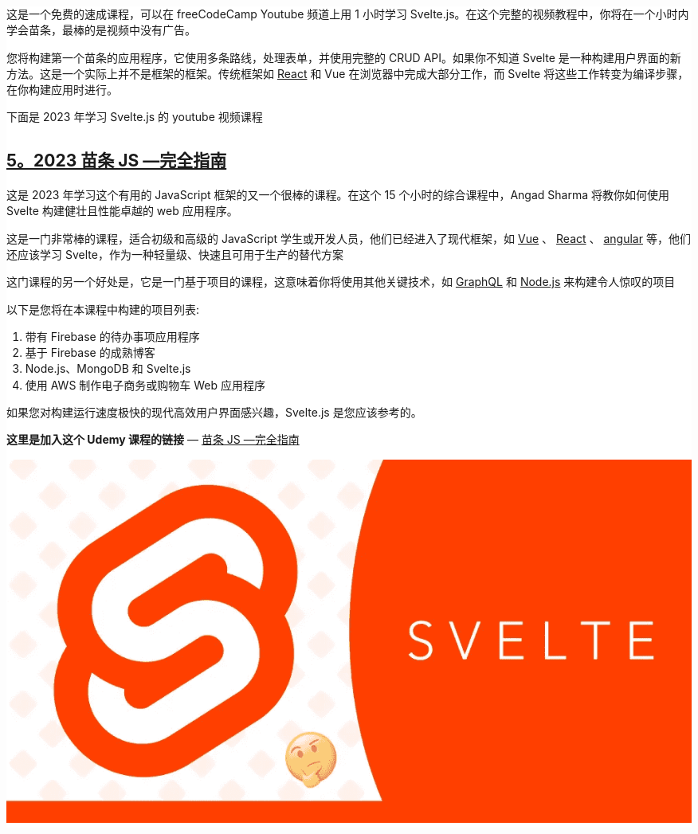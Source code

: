 这是一个免费的速成课程，可以在 freeCodeCamp Youtube 频道上用 1 小时学习 Svelte.js。在这个完整的视频教程中，你将在一个小时内学会苗条，最棒的是视频中没有广告。

您将构建第一个苗条的应用程序，它使用多条路线，处理表单，并使用完整的 CRUD API。如果你不知道 Svelte 是一种构建用户界面的新方法。这是一个实际上并不是框架的框架。传统框架如 [React](https://www.java67.com/2018/02/5-free-react-courses-for-web-developers.html) 和 Vue 在浏览器中完成大部分工作，而 Svelte 将这些工作转变为编译步骤，在你构建应用时进行。

下面是 2023 年学习 Svelte.js 的 youtube 视频课程

## [5。2023 苗条 JS —完全指南](https://click.linksynergy.com/deeplink?id=JVFxdTr9V80&mid=39197&murl=https%3A%2F%2Fwww.udemy.com%2Fcourse%2Fsvelte-js-the-complete-guide%2F)

这是 2023 年学习这个有用的 JavaScript 框架的又一个很棒的课程。在这个 15 个小时的综合课程中，Angad Sharma 将教你如何使用 Svelte 构建健壮且性能卓越的 web 应用程序。

这是一门非常棒的课程，适合初级和高级的 JavaScript 学生或开发人员，他们已经进入了现代框架，如 [Vue](https://javarevisited.blogspot.com/2021/09/top-25-vuejs-interview-questions-and.html) 、 [React](https://javarevisited.blogspot.com/2021/09/reactjs-interview-questions-answers.html) 、 [angular](https://javarevisited.blogspot.com/2021/10/top-20-angular-interview-questions-answers.html) 等，他们还应该学习 Svelte，作为一种轻量级、快速且可用于生产的替代方案

这门课程的另一个好处是，它是一门基于项目的课程，这意味着你将使用其他关键技术，如 [GraphQL](/javarevisited/top-5-graphql-tutorials-and-courses-for-beginners-fb5543506fc2) 和 [Node.js](/javarevisited/top-10-online-courses-to-learn-node-js-in-depth-8ef0e31ca139) 来构建令人惊叹的项目

以下是您将在本课程中构建的项目列表:

1.  带有 Firebase 的待办事项应用程序
2.  基于 Firebase 的成熟博客
3.  Node.js、MongoDB 和 Svelte.js
4.  使用 AWS 制作电子商务或购物车 Web 应用程序

如果您对构建运行速度极快的现代高效用户界面感兴趣，Svelte.js 是您应该参考的。

**这里是加入这个 Udemy 课程的链接** — [苗条 JS —完全指南](https://click.linksynergy.com/deeplink?id=JVFxdTr9V80&mid=39197&murl=https%3A%2F%2Fwww.udemy.com%2Fcourse%2Fsvelte-js-the-complete-guide%2F)

[![](img/158f0ce1caa4915631b2c4d2a8f51618.png)](https://click.linksynergy.com/deeplink?id=JVFxdTr9V80&mid=39197&murl=https%3A%2F%2Fwww.udemy.com%2Fcourse%2Fsvelte-js-the-complete-guide%2F)
